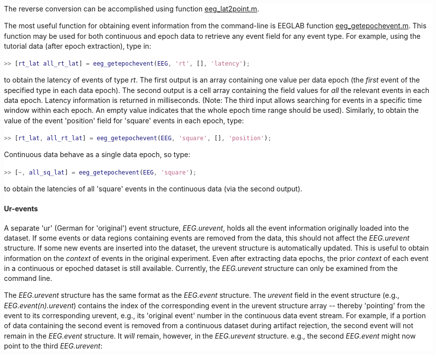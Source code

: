 The reverse conversion can be accomplished using function [eeg_lat2point.m](http://sccn.ucsd.edu/eeglab/locatefile.php?file=eeg_lat2point.m).

The most useful function for obtaining event information from the command-line is EEGLAB function [eeg_getepochevent.m](http://sccn.ucsd.edu/eeglab/locatefile.php?file=eeg_getepochevent.m). This
function may be used for both continuous and epoch data to retrieve any
event field for any event type. For example, using the tutorial data
(after epoch extraction), type in:

``` matlab
>> [rt_lat all_rt_lat] = eeg_getepochevent(EEG, 'rt', [], 'latency');
```

to obtain the latency of events of type *rt*. The first output is an
array containing one value per data epoch (the *first* event of the
specified type in each data epoch). The second output is a cell array
containing the field values for *all* the relevant events in each data
epoch. Latency information is returned in milliseconds. (Note: The third
input allows searching for events in a specific time window within each
epoch. An empty value indicates that the whole epoch time range should
be used).
Similarly, to obtain the value of the event 'position' field for 'square'
events in each epoch, type:

``` matlab
>> [rt_lat, all_rt_lat] = eeg_getepochevent(EEG, 'square', [], 'position');
```

Continuous data behave as a single data epoch, so type:

``` matlab
>> [~, all_sq_lat] = eeg_getepochevent(EEG, 'square');
```

to obtain the latencies of all 'square' events in the continuous data
(via the second output).

#### Ur-events

A separate 'ur' (German for 'original') event
structure, *EEG.urevent*, holds all the event information originally
loaded into the dataset. If some events or data regions containing
events are removed from the data, this should not affect the
*EEG.urevent* structure. If some new events are inserted into the
dataset, the urevent structure is automatically updated. This is useful
to obtain information on the *context* of events in the original
experiment. Even after extracting data epochs, the prior *context* of
each event in a continuous or epoched dataset is still available.
Currently, the *EEG.urevent* structure can only be examined from the
command line.

The *EEG.urevent* structure has the same format as the *EEG.event*
structure. The *urevent* field in the event structure (e.g.,
*EEG.event(n).urevent*) contains the index of the corresponding event in
the urevent structure array -- thereby 'pointing' from the event to its
corresponding urevent, e.g., its 'original event' number in the
continuous data event stream. For example, if a portion of data
containing the second event is removed from a continuous dataset during
artifact rejection, the second event will not remain in the *EEG.event*
structure. It *will* remain, however, in the *EEG.urevent* structure.
e.g., the second *EEG.event* might now point to the third *EEG.urevent*:
